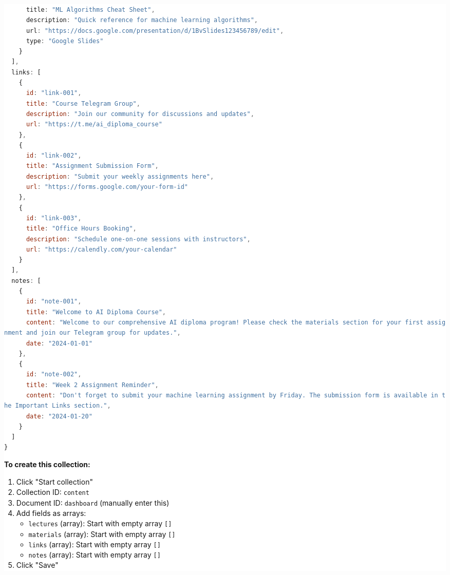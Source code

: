 ```javascript
      title: "ML Algorithms Cheat Sheet",
      description: "Quick reference for machine learning algorithms",
      url: "https://docs.google.com/presentation/d/1BvSlides123456789/edit",
      type: "Google Slides"
    }
  ],
  links: [
    {
      id: "link-001",
      title: "Course Telegram Group",
      description: "Join our community for discussions and updates",
      url: "https://t.me/ai_diploma_course"
    },
    {
      id: "link-002",
      title: "Assignment Submission Form",
      description: "Submit your weekly assignments here",
      url: "https://forms.google.com/your-form-id"
    },
    {
      id: "link-003",
      title: "Office Hours Booking",
      description: "Schedule one-on-one sessions with instructors",
      url: "https://calendly.com/your-calendar"
    }
  ],
  notes: [
    {
      id: "note-001",
      title: "Welcome to AI Diploma Course",
      content: "Welcome to our comprehensive AI diploma program! Please check the materials section for your first assignment and join our Telegram group for updates.",
      date: "2024-01-01"
    },
    {
      id: "note-002",
      title: "Week 2 Assignment Reminder",
      content: "Don't forget to submit your machine learning assignment by Friday. The submission form is available in the Important Links section.",
      date: "2024-01-20"
    }
  ]
}
```

**To create this collection:**
1. Click "Start collection"
2. Collection ID: `content`
3. Document ID: `dashboard` (manually enter this)
4. Add fields as arrays:
   - `lectures` (array): Start with empty array `[]`
   - `materials` (array): Start with empty array `[]`
   - `links` (array): Start with empty array `[]`
   - `notes` (array): Start with empty array `[]`
5. Click "Save"

